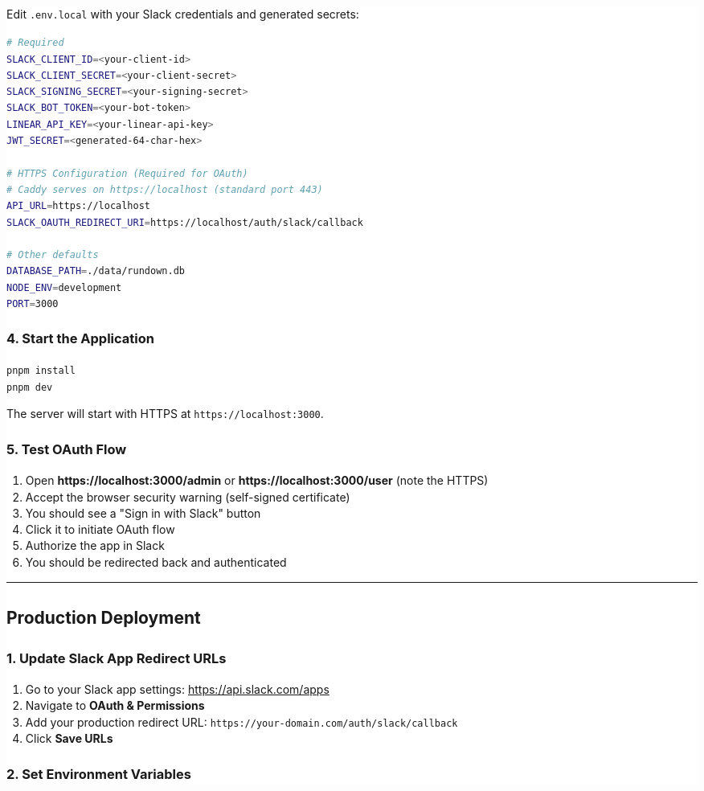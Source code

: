 Edit `.env.local` with your Slack credentials and generated secrets:

```bash
# Required
SLACK_CLIENT_ID=<your-client-id>
SLACK_CLIENT_SECRET=<your-client-secret>
SLACK_SIGNING_SECRET=<your-signing-secret>
SLACK_BOT_TOKEN=<your-bot-token>
LINEAR_API_KEY=<your-linear-api-key>
JWT_SECRET=<generated-64-char-hex>

# HTTPS Configuration (Required for OAuth)
# Caddy serves on https://localhost (standard port 443)
API_URL=https://localhost
SLACK_OAUTH_REDIRECT_URI=https://localhost/auth/slack/callback

# Other defaults
DATABASE_PATH=./data/rundown.db
NODE_ENV=development
PORT=3000
```

### 4. Start the Application

```bash
pnpm install
pnpm dev
```

The server will start with HTTPS at `https://localhost:3000`.

### 5. Test OAuth Flow

1. Open **https://localhost:3000/admin** or **https://localhost:3000/user** (note the HTTPS)
2. Accept the browser security warning (self-signed certificate)
3. You should see a "Sign in with Slack" button
4. Click it to initiate OAuth flow
5. Authorize the app in Slack
6. You should be redirected back and authenticated

---

## Production Deployment

### 1. Update Slack App Redirect URLs

1. Go to your Slack app settings: https://api.slack.com/apps
2. Navigate to **OAuth & Permissions**
3. Add your production redirect URL: `https://your-domain.com/auth/slack/callback`
4. Click **Save URLs**

### 2. Set Environment Variables
